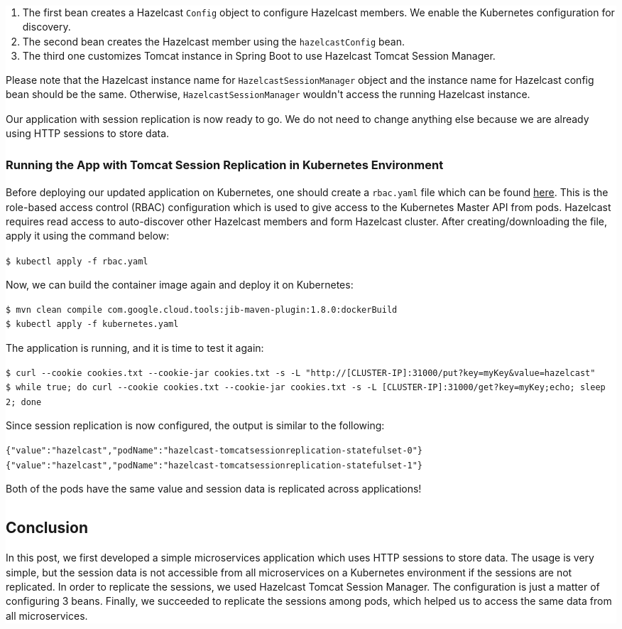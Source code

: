 1. The first bean creates a Hazelcast `Config` object to configure Hazelcast members. We enable the Kubernetes configuration for discovery.
2. The second bean creates the Hazelcast member using the `hazelcastConfig` bean.
3. The third one customizes Tomcat instance in Spring Boot to use Hazelcast Tomcat Session Manager.

Please note that the Hazelcast instance name for `HazelcastSessionManager` object and the instance name for Hazelcast config bean should be the same. Otherwise, `HazelcastSessionManager` wouldn't access the running Hazelcast instance.

Our application with session replication is now ready to go. We do not need to change anything else because we are already using HTTP sessions to store data. 

### Running the App with Tomcat Session Replication in Kubernetes Environment 

Before deploying our updated application on Kubernetes, one should create a `rbac.yaml` file which can be found [here](https://github.com/hazelcast-guides/springboot-tomcat-session-replication-on-kubernetes/blob/master/final/rbac.yaml). This is the role-based access control (RBAC) configuration which is used to give access to the Kubernetes Master API from pods. Hazelcast requires read access to auto-discover other Hazelcast members and form Hazelcast cluster. After creating/downloading the file, apply it using the command below:

```
$ kubectl apply -f rbac.yaml 
```

Now, we can build the container image again and deploy it on Kubernetes:

```
$ mvn clean compile com.google.cloud.tools:jib-maven-plugin:1.8.0:dockerBuild
$ kubectl apply -f kubernetes.yaml 
```

The application is running, and it is time to test it again: 

```
$ curl --cookie cookies.txt --cookie-jar cookies.txt -s -L "http://[CLUSTER-IP]:31000/put?key=myKey&value=hazelcast"
$ while true; do curl --cookie cookies.txt --cookie-jar cookies.txt -s -L [CLUSTER-IP]:31000/get?key=myKey;echo; sleep 2; done
```
 
Since session replication is now configured, the output is similar to the following:

```
{"value":"hazelcast","podName":"hazelcast-tomcatsessionreplication-statefulset-0"}
{"value":"hazelcast","podName":"hazelcast-tomcatsessionreplication-statefulset-1"}
```

Both of the pods have the same value and session data is replicated across applications!

## Conclusion

In this post, we first developed a simple microservices application which uses HTTP sessions to store data. The usage is very simple, but the session data is not accessible from all microservices on a Kubernetes environment if the sessions are not replicated. In order to replicate the sessions, we used Hazelcast Tomcat Session Manager. The configuration is just a matter of configuring 3 beans. Finally, we succeeded to replicate the sessions among pods, which helped us to access the same data from all microservices.
